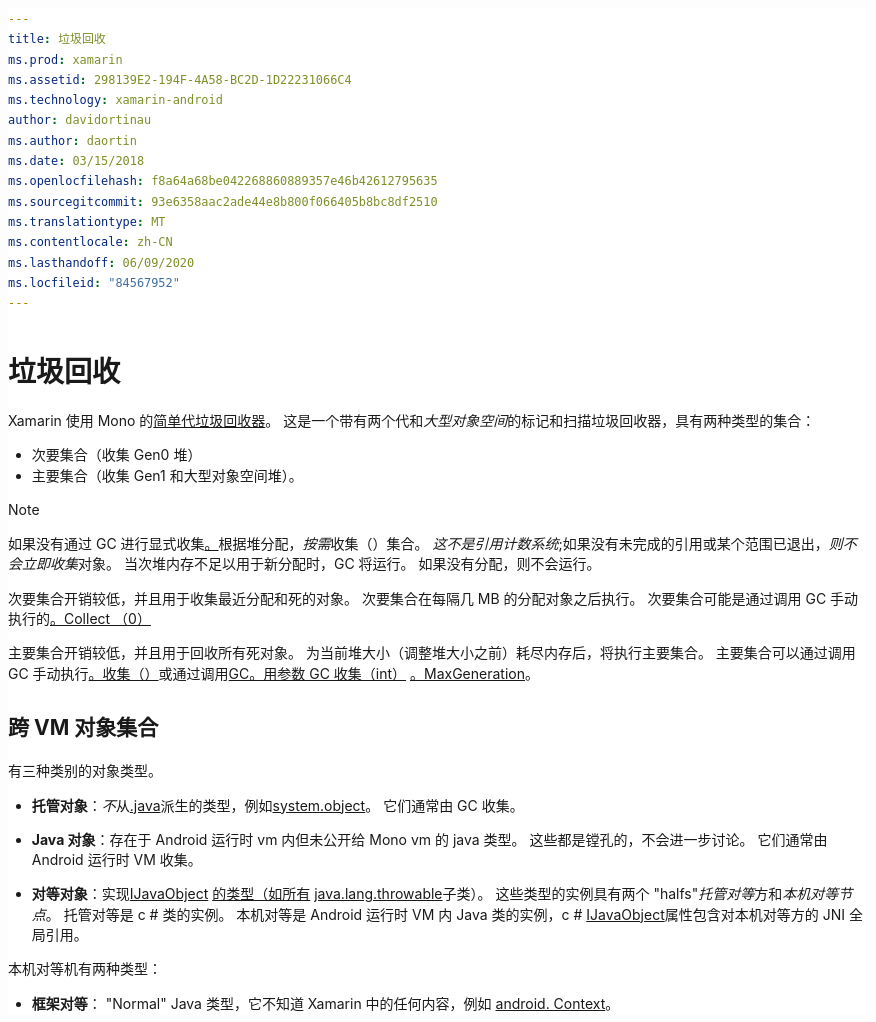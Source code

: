 ```yaml
---
title: 垃圾回收
ms.prod: xamarin
ms.assetid: 298139E2-194F-4A58-BC2D-1D22231066C4
ms.technology: xamarin-android
author: davidortinau
ms.author: daortin
ms.date: 03/15/2018
ms.openlocfilehash: f8a64a68be042268860889357e46b42612795635
ms.sourcegitcommit: 93e6358aac2ade44e8b800f066405b8bc8df2510
ms.translationtype: MT
ms.contentlocale: zh-CN
ms.lasthandoff: 06/09/2020
ms.locfileid: "84567952"
---
```

# <a name="garbage-collection"></a>垃圾回收

Xamarin 使用 Mono 的[简单代垃圾回收器](https://www.mono-project.com/docs/advanced/garbage-collector/sgen/)。 这是一个带有两个代和*大型对象空间*的标记和扫描垃圾回收器，具有两种类型的集合： 

- 次要集合（收集 Gen0 堆） 
- 主要集合（收集 Gen1 和大型对象空间堆）。 

> [!NOTE]
> 如果没有通过 GC 进行显式收集[。](xref:System.GC.Collect)根据堆分配，*按需*收集（）集合。 *这不是引用计数系统*;如果没有未完成的引用或某个范围已退出，*则不会立即收集*对象。 当次堆内存不足以用于新分配时，GC 将运行。 如果没有分配，则不会运行。

次要集合开销较低，并且用于收集最近分配和死的对象。 次要集合在每隔几 MB 的分配对象之后执行。 次要集合可能是通过调用 GC 手动执行的[。Collect （0）](/dotnet/api/system.gc.collect#System_GC_Collect_System_Int32_) 

主要集合开销较低，并且用于回收所有死对象。 为当前堆大小（调整堆大小之前）耗尽内存后，将执行主要集合。 主要集合可以通过调用 GC 手动执行[。收集（）](xref:System.GC.Collect)或通过调用[GC。用参数 GC 收集（int）](/dotnet/api/system.gc.collect#System_GC_Collect_System_Int32_) [。MaxGeneration](xref:System.GC.MaxGeneration)。 

## <a name="cross-vm-object-collections"></a>跨 VM 对象集合

有三种类别的对象类型。

- **托管对象**：*不*从[.java](xref:Java.Lang.Object)派生的类型，例如[system.object](xref:System.String)。 
    它们通常由 GC 收集。 

- **Java 对象**：存在于 Android 运行时 vm 内但未公开给 Mono vm 的 java 类型。 这些都是镗孔的，不会进一步讨论。 它们通常由 Android 运行时 VM 收集。 

- **对等对象**：实现[IJavaObject](xref:Android.Runtime.IJavaObject) [的类型（如所有](xref:Java.Lang.Object) [java.lang.throwable](xref:Java.Lang.Throwable)子类）。 这些类型的实例具有两个 "halfs"*托管对等*方和*本机对等节点*。 托管对等是 c # 类的实例。 本机对等是 Android 运行时 VM 内 Java 类的实例，c # [IJavaObject](xref:Android.Runtime.IJavaObject.Handle)属性包含对本机对等方的 JNI 全局引用。 

本机对等机有两种类型：

- **框架对等**： "Normal" Java 类型，它不知道 Xamarin 中的任何内容，例如  [android. Context](xref:Android.Content.Context)。
